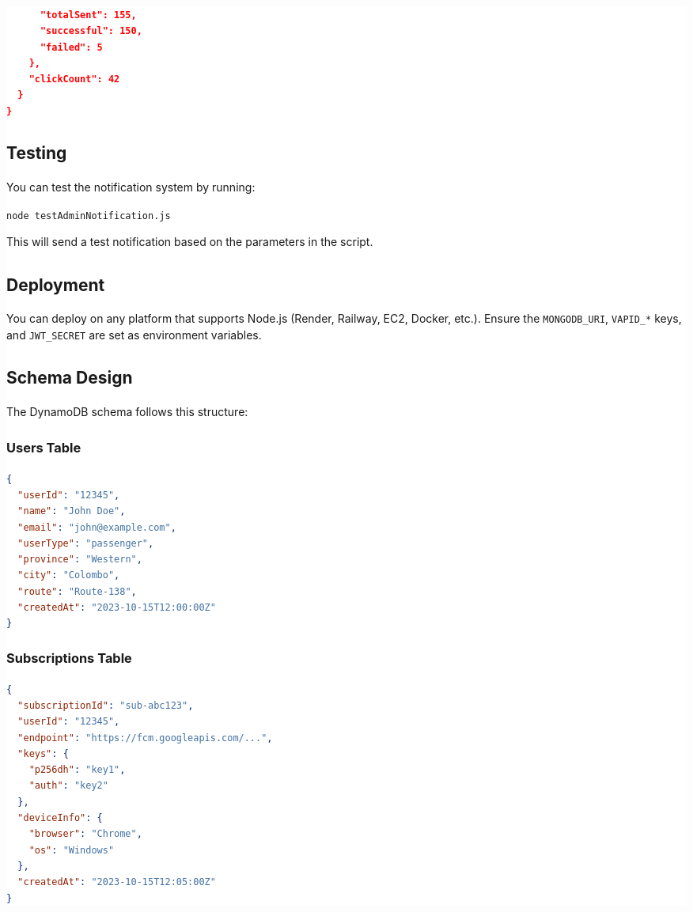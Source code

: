 ```json
      "totalSent": 155,
      "successful": 150,
      "failed": 5
    },
    "clickCount": 42
  }
}
```

## Testing

You can test the notification system by running:

```bash
node testAdminNotification.js
```

This will send a test notification based on the parameters in the script.

## Deployment

You can deploy on any platform that supports Node.js (Render, Railway, EC2, Docker, etc.). Ensure the `MONGODB_URI`, `VAPID_*` keys, and `JWT_SECRET` are set as environment variables.

## Schema Design

The DynamoDB schema follows this structure:

### Users Table
```json
{
  "userId": "12345",
  "name": "John Doe",
  "email": "john@example.com",
  "userType": "passenger",
  "province": "Western",
  "city": "Colombo",
  "route": "Route-138",
  "createdAt": "2023-10-15T12:00:00Z"
}
```

### Subscriptions Table
```json
{
  "subscriptionId": "sub-abc123",
  "userId": "12345",
  "endpoint": "https://fcm.googleapis.com/...",
  "keys": {
    "p256dh": "key1",
    "auth": "key2"
  },
  "deviceInfo": {
    "browser": "Chrome",
    "os": "Windows"
  },
  "createdAt": "2023-10-15T12:05:00Z"
}
```
